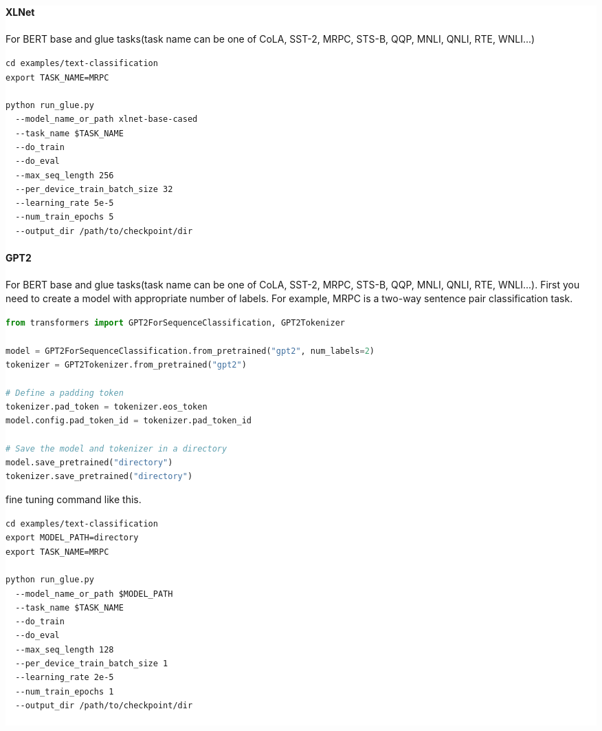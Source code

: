 #### XLNet
For BERT base and glue tasks(task name can be one of CoLA, SST-2, MRPC, STS-B, QQP, MNLI, QNLI, RTE, WNLI...)

```shell
cd examples/text-classification
export TASK_NAME=MRPC

python run_glue.py 
  --model_name_or_path xlnet-base-cased 
  --task_name $TASK_NAME  
  --do_train 
  --do_eval 
  --max_seq_length 256 
  --per_device_train_batch_size 32 
  --learning_rate 5e-5 
  --num_train_epochs 5 
  --output_dir /path/to/checkpoint/dir
```

#### GPT2
For BERT base and glue tasks(task name can be one of CoLA, SST-2, MRPC, STS-B, QQP, MNLI, QNLI, RTE, WNLI...). First you need to create a model with appropriate number of labels. For example, MRPC is a two-way sentence pair classification task.

```python
from transformers import GPT2ForSequenceClassification, GPT2Tokenizer

model = GPT2ForSequenceClassification.from_pretrained("gpt2", num_labels=2)
tokenizer = GPT2Tokenizer.from_pretrained("gpt2")

# Define a padding token
tokenizer.pad_token = tokenizer.eos_token
model.config.pad_token_id = tokenizer.pad_token_id

# Save the model and tokenizer in a directory
model.save_pretrained("directory")
tokenizer.save_pretrained("directory")
```

fine tuning command like this.
```shell
cd examples/text-classification
export MODEL_PATH=directory
export TASK_NAME=MRPC

python run_glue.py 
  --model_name_or_path $MODEL_PATH
  --task_name $TASK_NAME 
  --do_train 
  --do_eval 
  --max_seq_length 128 
  --per_device_train_batch_size 1 
  --learning_rate 2e-5 
  --num_train_epochs 1 
  --output_dir /path/to/checkpoint/dir
  
```
